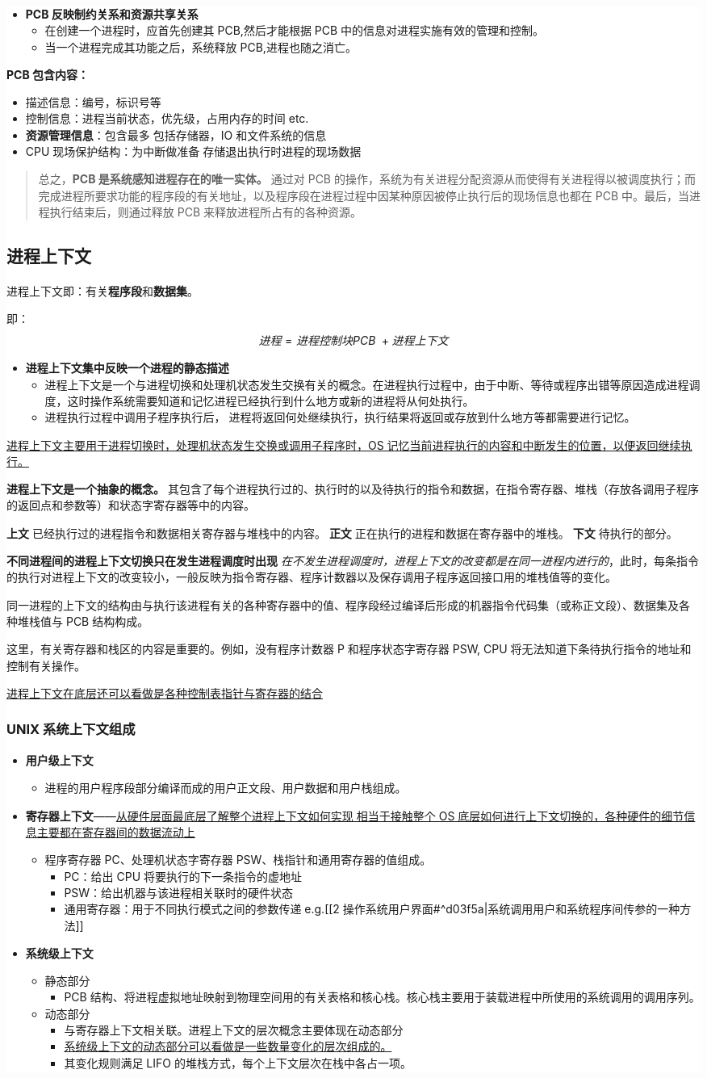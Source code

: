 - **PCB 反映制约关系和资源共享关系**
    - 在创建一个进程时，应首先创建其 PCB,然后才能根据 PCB 中的信息对进程实施有效的管理和控制。
    - 当一个进程完成其功能之后，系统释放 PCB,进程也随之消亡。

**PCB 包含内容：**
- 描述信息：编号，标识号等
- 控制信息：进程当前状态，优先级，占用内存的时间 etc.
- **资源管理信息**：包含最多 包括存储器，IO 和文件系统的信息
- CPU 现场保护结构：为中断做准备 存储退出执行时进程的现场数据

> 总之，**PCB 是系统感知进程存在的唯一实体。**
> 通过对 PCB 的操作，系统为有关进程分配资源从而使得有关进程得以被调度执行；而完成进程所要求功能的程序段的有关地址，以及程序段在进程过程中因某种原因被停止执行后的现场信息也都在 PCB 中。最后，当进程执行结束后，则通过释放 PCB 来释放进程所占有的各种资源。

## 进程上下文
进程上下文即：有关**程序段**和**数据集**。

即：
$$进程 = 进程控制块 PCB \ + 进程上下文$$

- **进程上下文集中反映一个进程的静态描述**
    - 进程上下文是一个与进程切换和处理机状态发生交换有关的概念。在进程执行过程中，由于中断、等待或程序出错等原因造成进程调度，这时操作系统需要知道和记忆进程已经执行到什么地方或新的进程将从何处执行。
    - 进程执行过程中调用子程序执行后， 进程将返回何处继续执行，执行结果将返回或存放到什么地方等都需要进行记忆。

<u>进程上下文主要用于进程切换时，处理机状态发生交换或调用子程序时，OS 记忆当前进程执行的内容和中断发生的位置，以便返回继续执行。</u>

**进程上下文是一个抽象的概念。**
其包含了每个进程执行过的、执行时的以及待执行的指令和数据，在指令寄存器、堆栈（存放各调用子程序的返回点和参数等）和状态字寄存器等中的内容。

**上文**
已经执行过的进程指令和数据相关寄存器与堆栈中的内容。
**正文**
正在执行的进程和数据在寄存器中的堆栈。
**下文**
待执行的部分。

**不同进程间的进程上下文切换只在发生进程调度时出现**
*在不发生进程调度时，进程上下文的改变都是在同一进程内进行的*，此时，每条指令的执行对进程上下文的改变较小，一般反映为指令寄存器、程序计数器以及保存调用子程序返回接口用的堆栈值等的变化。

同一进程的上下文的结构由与执行该进程有关的各种寄存器中的值、程序段经过编译后形成的机器指令代码集（或称正文段）、数据集及各种堆栈值与 PCB 结构构成。

这里，有关寄存器和栈区的内容是重要的。例如，没有程序计数器 P 和程序状态字寄存器 PSW, CPU 将无法知道下条待执行指令的地址和控制有关操作。

<u>进程上下文在底层还可以看做是各种控制表指针与寄存器的结合</u>

### UNIX 系统上下文组成
- **用户级上下文**
    - 进程的用户程序段部分编译而成的用户正文段、用户数据和用户栈组成。

- **寄存器上下文**——<u>从硬件层面最底层了解整个进程上下文如何实现 相当于接触整个 OS 底层如何进行上下文切换的，各种硬件的细节信息主要都在寄存器间的数据流动上</u>
    - 程序寄存器 PC、处理机状态字寄存器 PSW、栈指针和通用寄存器的值组成。
        - PC：给出 CPU 将要执行的下一条指令的虚地址
        - PSW：给出机器与该进程相关联时的硬件状态
        - 通用寄存器：用于不同执行模式之间的参数传递 e.g.[[2 操作系统用户界面#^d03f5a|系统调用用户和系统程序间传参的一种方法]]

- **系统级上下文**
    - 静态部分
        - PCB 结构、将进程虚拟地址映射到物理空间用的有关表格和核心栈。核心栈主要用于装载进程中所使用的系统调用的调用序列。
    - 动态部分
        - 与寄存器上下文相关联。进程上下文的层次概念主要体现在动态部分
        - <u>系统级上下文的动态部分可以看做是一些数量变化的层次组成的。</u>
        - 其变化规则满足 LIFO 的堆栈方式，每个上下文层次在栈中各占一项。
